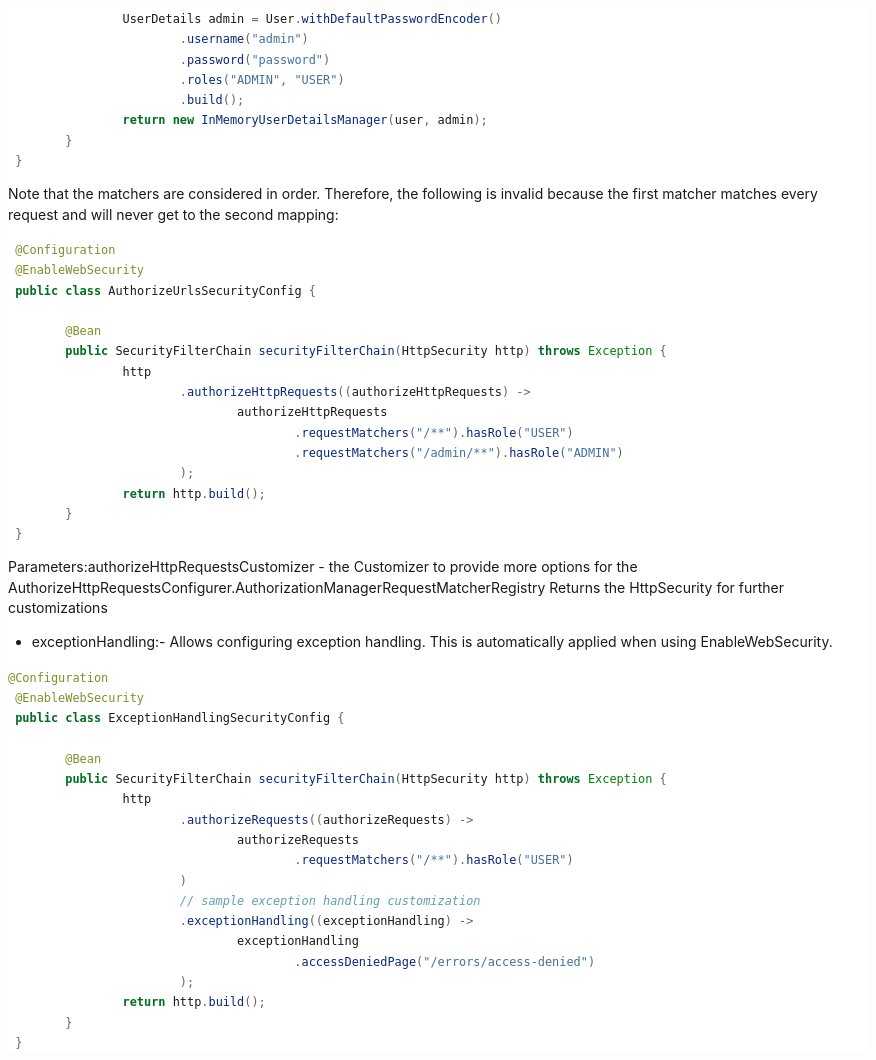 ```java
                UserDetails admin = User.withDefaultPasswordEncoder()
                        .username("admin")
                        .password("password")
                        .roles("ADMIN", "USER")
                        .build();
                return new InMemoryUserDetailsManager(user, admin);
        }
 }
```

Note that the matchers are considered in order. Therefore, the following is invalid because the first matcher matches every request and will never get to the second mapping:

```java
 @Configuration
 @EnableWebSecurity
 public class AuthorizeUrlsSecurityConfig {

        @Bean
        public SecurityFilterChain securityFilterChain(HttpSecurity http) throws Exception {
                http
                        .authorizeHttpRequests((authorizeHttpRequests) ->
                                authorizeHttpRequests
                                        .requestMatchers("/**").hasRole("USER")
                                        .requestMatchers("/admin/**").hasRole("ADMIN")
                        );
                return http.build();
        }
 }
 ```

Parameters:authorizeHttpRequestsCustomizer - the Customizer to provide more options for the AuthorizeHttpRequestsConfigurer.AuthorizationManagerRequestMatcherRegistry
Returns the HttpSecurity for further customizations

- exceptionHandling:- Allows configuring exception handling. This is automatically applied when using EnableWebSecurity.

```java
@Configuration
 @EnableWebSecurity
 public class ExceptionHandlingSecurityConfig {

        @Bean
        public SecurityFilterChain securityFilterChain(HttpSecurity http) throws Exception {
                http
                        .authorizeRequests((authorizeRequests) ->
                                authorizeRequests
                                        .requestMatchers("/**").hasRole("USER")
                        )
                        // sample exception handling customization
                        .exceptionHandling((exceptionHandling) ->
                                exceptionHandling
                                        .accessDeniedPage("/errors/access-denied")
                        );
                return http.build();
        }
 }
```
